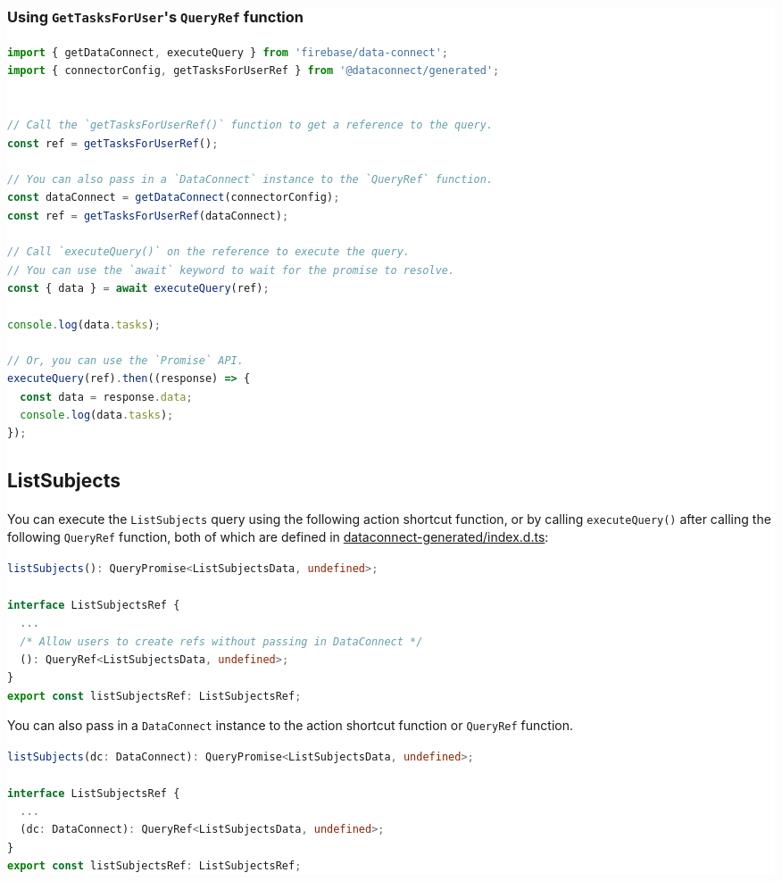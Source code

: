 ### Using `GetTasksForUser`'s `QueryRef` function

```typescript
import { getDataConnect, executeQuery } from 'firebase/data-connect';
import { connectorConfig, getTasksForUserRef } from '@dataconnect/generated';


// Call the `getTasksForUserRef()` function to get a reference to the query.
const ref = getTasksForUserRef();

// You can also pass in a `DataConnect` instance to the `QueryRef` function.
const dataConnect = getDataConnect(connectorConfig);
const ref = getTasksForUserRef(dataConnect);

// Call `executeQuery()` on the reference to execute the query.
// You can use the `await` keyword to wait for the promise to resolve.
const { data } = await executeQuery(ref);

console.log(data.tasks);

// Or, you can use the `Promise` API.
executeQuery(ref).then((response) => {
  const data = response.data;
  console.log(data.tasks);
});
```

## ListSubjects
You can execute the `ListSubjects` query using the following action shortcut function, or by calling `executeQuery()` after calling the following `QueryRef` function, both of which are defined in [dataconnect-generated/index.d.ts](./index.d.ts):
```typescript
listSubjects(): QueryPromise<ListSubjectsData, undefined>;

interface ListSubjectsRef {
  ...
  /* Allow users to create refs without passing in DataConnect */
  (): QueryRef<ListSubjectsData, undefined>;
}
export const listSubjectsRef: ListSubjectsRef;
```
You can also pass in a `DataConnect` instance to the action shortcut function or `QueryRef` function.
```typescript
listSubjects(dc: DataConnect): QueryPromise<ListSubjectsData, undefined>;

interface ListSubjectsRef {
  ...
  (dc: DataConnect): QueryRef<ListSubjectsData, undefined>;
}
export const listSubjectsRef: ListSubjectsRef;
```
